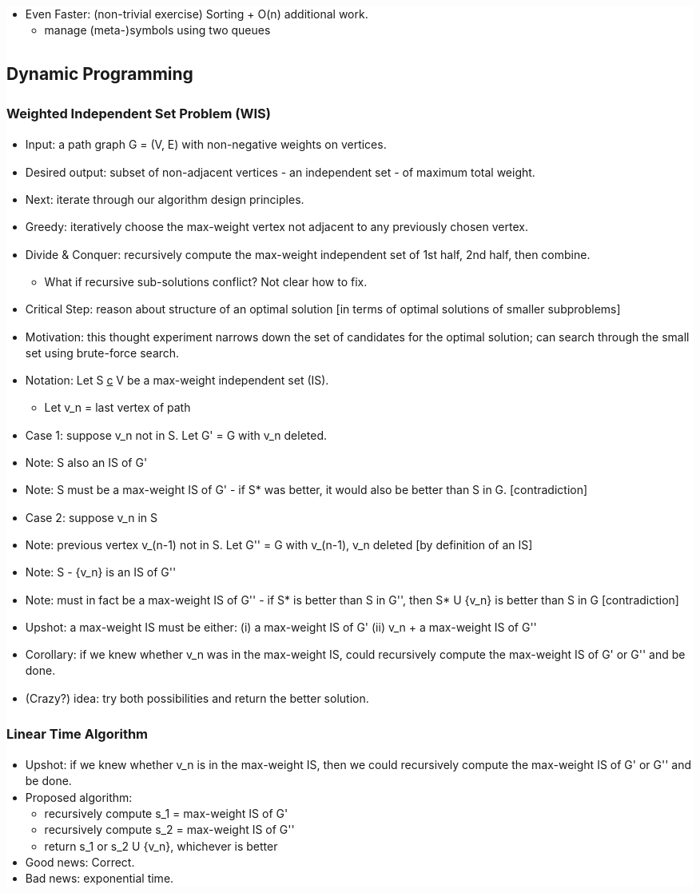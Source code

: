 - Even Faster: (non-trivial exercise) Sorting + O(n) additional work.
  - manage (meta-)symbols using two queues


## Dynamic Programming

### Weighted Independent Set Problem (WIS)

- Input: a path graph G = (V, E) with non-negative weights on vertices.
- Desired output: subset of non-adjacent vertices - an independent set - of 
  maximum total weight.
- Next: iterate through our algorithm design principles.

- Greedy: iteratively choose the max-weight vertex not adjacent to any 
  previously chosen vertex.

- Divide & Conquer: recursively compute the max-weight independent set of 
  1st half, 2nd half, then combine.
   - What if recursive sub-solutions conflict? Not clear how to fix.

- Critical Step: reason about structure of an optimal solution [in terms of 
  optimal solutions of smaller subproblems]
- Motivation: this thought experiment narrows down the set of candidates for 
  the optimal solution; can search through the small set using brute-force 
  search.
- Notation: Let S <ins>c</ins> V be a max-weight independent set (IS).
  - Let v_n = last vertex of path
  
- Case 1: suppose v_n not in S. Let G' = G with v_n deleted.
- Note: S also an IS of G' 
- Note: S must be a max-weight IS of G' - if S* was better, it would also be 
  better than S in G. [contradiction]

- Case 2: suppose v_n in S
- Note: previous vertex v_(n-1) not in S. Let G'' = G with v_(n-1), v_n 
  deleted [by definition of an IS]
- Note: S - {v_n} is an IS of G''
- Note: must in fact be a max-weight IS of G'' - if S* is better than S in 
  G'', then S* U {v_n} is better than S in G [contradiction]

- Upshot: a max-weight IS must be either:
  (i) a max-weight IS of G'
  (ii) v_n + a max-weight IS of G''
- Corollary: if we knew whether v_n was in the max-weight IS, could 
  recursively compute the max-weight IS of G' or G'' and be done.
- (Crazy?) idea: try both possibilities and return the better solution. 

### Linear Time Algorithm

- Upshot: if we knew whether v_n is in the max-weight IS, then we 
  could recursively compute the max-weight IS of G' or G'' and be done.
- Proposed algorithm: 
  - recursively compute s_1 = max-weight IS of G'
  - recursively compute s_2 = max-weight IS of G''
  - return s_1 or s_2 U {v_n}, whichever is better
- Good news: Correct.
- Bad news: exponential time.
